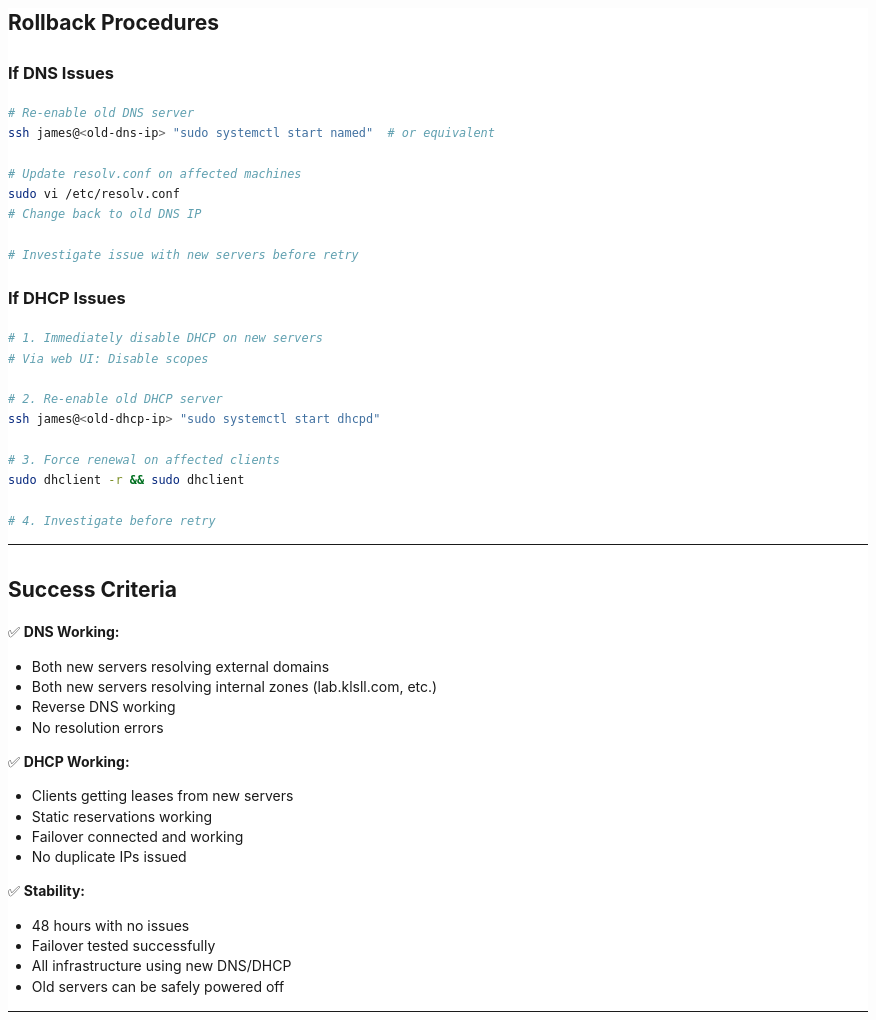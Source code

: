 
## Rollback Procedures

### If DNS Issues

```bash
# Re-enable old DNS server
ssh james@<old-dns-ip> "sudo systemctl start named"  # or equivalent

# Update resolv.conf on affected machines
sudo vi /etc/resolv.conf
# Change back to old DNS IP

# Investigate issue with new servers before retry
```

### If DHCP Issues

```bash
# 1. Immediately disable DHCP on new servers
# Via web UI: Disable scopes

# 2. Re-enable old DHCP server
ssh james@<old-dhcp-ip> "sudo systemctl start dhcpd"

# 3. Force renewal on affected clients
sudo dhclient -r && sudo dhclient

# 4. Investigate before retry
```

---

## Success Criteria

✅ **DNS Working:**
- Both new servers resolving external domains
- Both new servers resolving internal zones (lab.klsll.com, etc.)
- Reverse DNS working
- No resolution errors

✅ **DHCP Working:**
- Clients getting leases from new servers
- Static reservations working
- Failover connected and working
- No duplicate IPs issued

✅ **Stability:**
- 48 hours with no issues
- Failover tested successfully
- All infrastructure using new DNS/DHCP
- Old servers can be safely powered off

---